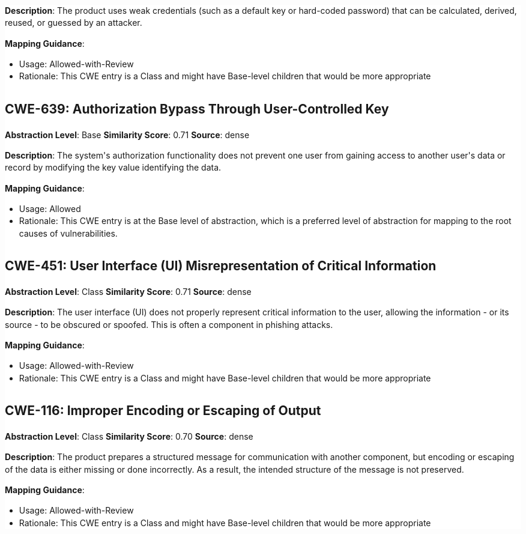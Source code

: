 **Description**:
The product uses weak credentials (such as a default key or hard-coded password) that can be calculated, derived, reused, or guessed by an attacker.

**Mapping Guidance**:
- Usage: Allowed-with-Review
- Rationale: This CWE entry is a Class and might have Base-level children that would be more appropriate

## CWE-639: Authorization Bypass Through User-Controlled Key
**Abstraction Level**: Base
**Similarity Score**: 0.71
**Source**: dense

**Description**:
The system's authorization functionality does not prevent one user from gaining access to another user's data or record by modifying the key value identifying the data.

**Mapping Guidance**:
- Usage: Allowed
- Rationale: This CWE entry is at the Base level of abstraction, which is a preferred level of abstraction for mapping to the root causes of vulnerabilities.

## CWE-451: User Interface (UI) Misrepresentation of Critical Information
**Abstraction Level**: Class
**Similarity Score**: 0.71
**Source**: dense

**Description**:
The user interface (UI) does not properly represent critical information to the user, allowing the information - or its source - to be obscured or spoofed. This is often a component in phishing attacks.

**Mapping Guidance**:
- Usage: Allowed-with-Review
- Rationale: This CWE entry is a Class and might have Base-level children that would be more appropriate

## CWE-116: Improper Encoding or Escaping of Output
**Abstraction Level**: Class
**Similarity Score**: 0.70
**Source**: dense

**Description**:
The product prepares a structured message for communication with another component, but encoding or escaping of the data is either missing or done incorrectly. As a result, the intended structure of the message is not preserved.

**Mapping Guidance**:
- Usage: Allowed-with-Review
- Rationale: This CWE entry is a Class and might have Base-level children that would be more appropriate
